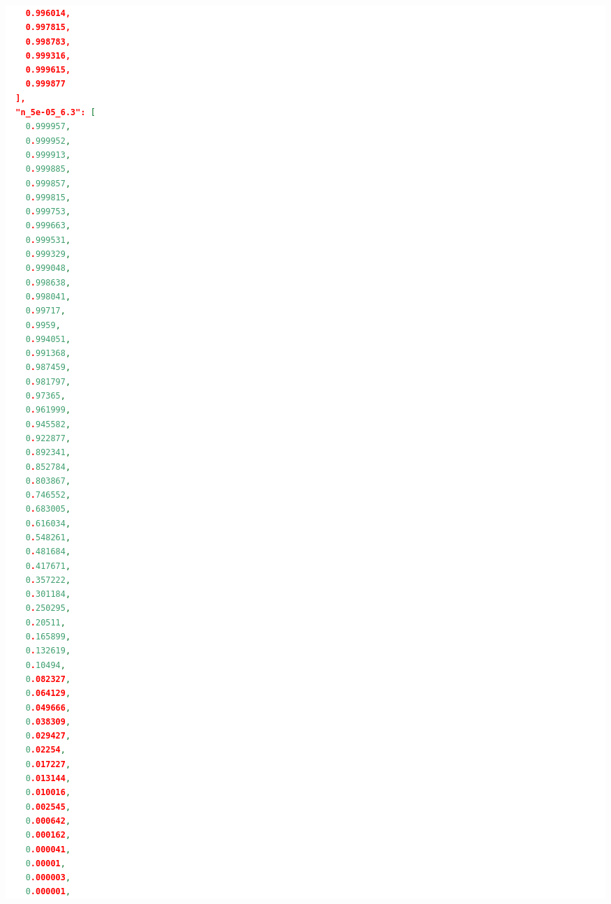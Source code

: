 ```json
    0.996014,
    0.997815,
    0.998783,
    0.999316,
    0.999615,
    0.999877
  ],
  "n_5e-05_6.3": [
    0.999957,
    0.999952,
    0.999913,
    0.999885,
    0.999857,
    0.999815,
    0.999753,
    0.999663,
    0.999531,
    0.999329,
    0.999048,
    0.998638,
    0.998041,
    0.99717,
    0.9959,
    0.994051,
    0.991368,
    0.987459,
    0.981797,
    0.97365,
    0.961999,
    0.945582,
    0.922877,
    0.892341,
    0.852784,
    0.803867,
    0.746552,
    0.683005,
    0.616034,
    0.548261,
    0.481684,
    0.417671,
    0.357222,
    0.301184,
    0.250295,
    0.20511,
    0.165899,
    0.132619,
    0.10494,
    0.082327,
    0.064129,
    0.049666,
    0.038309,
    0.029427,
    0.02254,
    0.017227,
    0.013144,
    0.010016,
    0.002545,
    0.000642,
    0.000162,
    0.000041,
    0.00001,
    0.000003,
    0.000001,
```